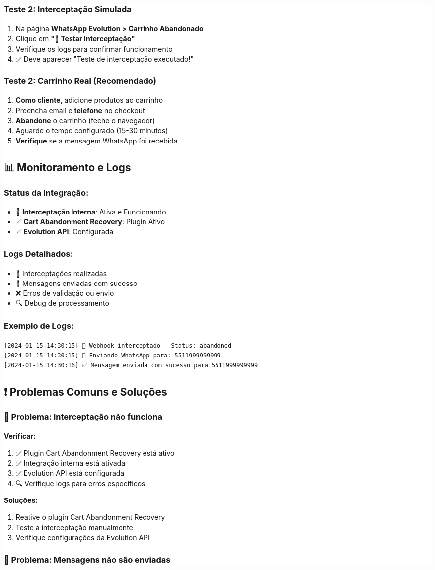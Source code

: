 ### **Teste 2: Interceptação Simulada**
1. Na página **WhatsApp Evolution > Carrinho Abandonado**
2. Clique em **"🧪 Testar Interceptação"**
3. Verifique os logs para confirmar funcionamento
4. ✅ Deve aparecer "Teste de interceptação executado!"

### **Teste 2: Carrinho Real (Recomendado)**
1. **Como cliente**, adicione produtos ao carrinho
2. Preencha email e **telefone** no checkout
3. **Abandone** o carrinho (feche o navegador)
4. Aguarde o tempo configurado (15-30 minutos)
5. **Verifique** se a mensagem WhatsApp foi recebida

## 📊 **Monitoramento e Logs**

### **Status da Integração:**
- 🎯 **Interceptação Interna**: Ativa e Funcionando
- ✅ **Cart Abandonment Recovery**: Plugin Ativo
- ✅ **Evolution API**: Configurada

### **Logs Detalhados:**
- 🎯 Interceptações realizadas
- 📱 Mensagens enviadas com sucesso
- ❌ Erros de validação ou envio
- 🔍 Debug de processamento

### **Exemplo de Logs:**
```
[2024-01-15 14:30:15] 🎯 Webhook interceptado - Status: abandoned
[2024-01-15 14:30:15] 📱 Enviando WhatsApp para: 5511999999999
[2024-01-15 14:30:16] ✅ Mensagem enviada com sucesso para 5511999999999
```

## ❗ **Problemas Comuns e Soluções**

### **🔴 Problema: Interceptação não funciona**

**Verificar:**
1. ✅ Plugin Cart Abandonment Recovery está ativo
2. ✅ Integração interna está ativada
3. ✅ Evolution API está configurada
4. 🔍 Verifique logs para erros específicos

**Soluções:**
1. Reative o plugin Cart Abandonment Recovery
2. Teste a interceptação manualmente
3. Verifique configurações da Evolution API

### **🔴 Problema: Mensagens não são enviadas**
